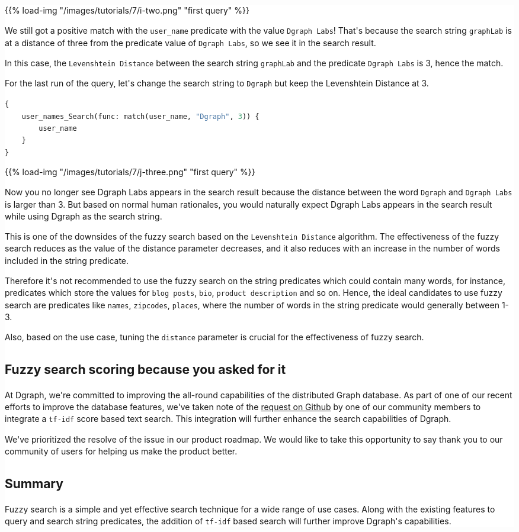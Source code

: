 {{% load-img "/images/tutorials/7/i-two.png" "first query" %}}

We still got a positive match with the `user_name` predicate with the value `Dgraph Labs`!
That's because the search string `graphLab` is at a distance of three from the predicate
value of `Dgraph Labs`, so we see it in the search result.

In this case, the `Levenshtein Distance` between the search string `graphLab` and the
predicate `Dgraph Labs` is 3, hence the match.

For the last run of the query, let's change the search string to `Dgraph` but keep the
Levenshtein Distance at 3.

```graphql
{
    user_names_Search(func: match(user_name, "Dgraph", 3)) {
        user_name
    }
}
```

{{% load-img "/images/tutorials/7/j-three.png" "first query" %}}

Now you no longer see Dgraph Labs appears in the search result because the distance
between the word `Dgraph` and `Dgraph Labs` is larger than 3. But based on normal
human rationales, you would naturally expect Dgraph Labs appears in the search
result while using Dgraph as the search string.

This is one of the downsides of the fuzzy search based on the `Levenshtein Distance` algorithm.
The effectiveness of the fuzzy search reduces as the value of the distance parameter decreases,
and it also reduces with an increase in the number of words included in the string predicate.

Therefore it's not recommended to use the fuzzy search on the string predicates which
could contain many words, for instance, predicates which store the values for `blog posts`,
`bio`, `product description` and so on. Hence, the ideal candidates to use fuzzy search are
predicates like `names`, `zipcodes`, `places`, where the number of words in the string
predicate would generally between 1-3.

Also, based on the use case, tuning the `distance` parameter is crucial for the
effectiveness of fuzzy search.

## Fuzzy search scoring because you asked for it

At Dgraph, we're committed to improving the all-round capabilities of the distributed Graph
database. As part of one of our recent efforts to improve the database features, we've taken
note of the [request on Github](https://github.com/dgraph-io/dgraph/issues/3211) by one of
our community members to integrate a `tf-idf` score based text search. This integration will
further enhance the search capabilities of Dgraph.

We've prioritized the resolve of the issue in our product roadmap.
We would like to take this opportunity to say thank you to our community
of users for helping us make the product better.

## Summary

Fuzzy search is a simple and yet effective search technique for a wide range of use cases.
Along with the existing features to query and search string predicates, the addition of
`tf-idf` based search will further improve Dgraph's capabilities.
